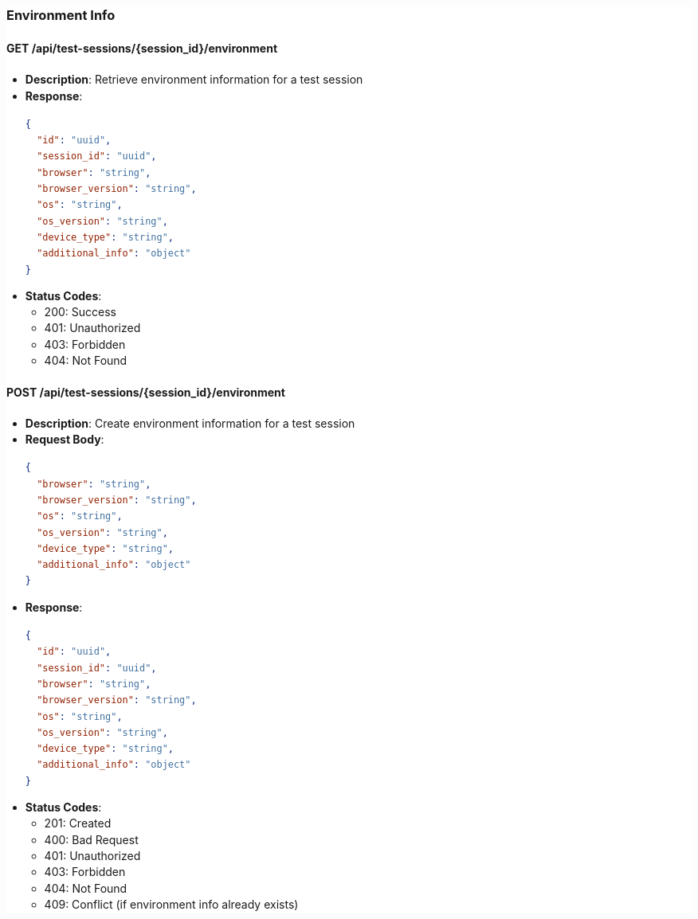 ### Environment Info

#### GET /api/test-sessions/{session_id}/environment

- **Description**: Retrieve environment information for a test session
- **Response**:
  ```json
  {
    "id": "uuid",
    "session_id": "uuid",
    "browser": "string",
    "browser_version": "string",
    "os": "string",
    "os_version": "string",
    "device_type": "string",
    "additional_info": "object"
  }
  ```
- **Status Codes**:
  - 200: Success
  - 401: Unauthorized
  - 403: Forbidden
  - 404: Not Found

#### POST /api/test-sessions/{session_id}/environment

- **Description**: Create environment information for a test session
- **Request Body**:
  ```json
  {
    "browser": "string",
    "browser_version": "string",
    "os": "string",
    "os_version": "string",
    "device_type": "string",
    "additional_info": "object"
  }
  ```
- **Response**:
  ```json
  {
    "id": "uuid",
    "session_id": "uuid",
    "browser": "string",
    "browser_version": "string",
    "os": "string",
    "os_version": "string",
    "device_type": "string",
    "additional_info": "object"
  }
  ```
- **Status Codes**:
  - 201: Created
  - 400: Bad Request
  - 401: Unauthorized
  - 403: Forbidden
  - 404: Not Found
  - 409: Conflict (if environment info already exists)
